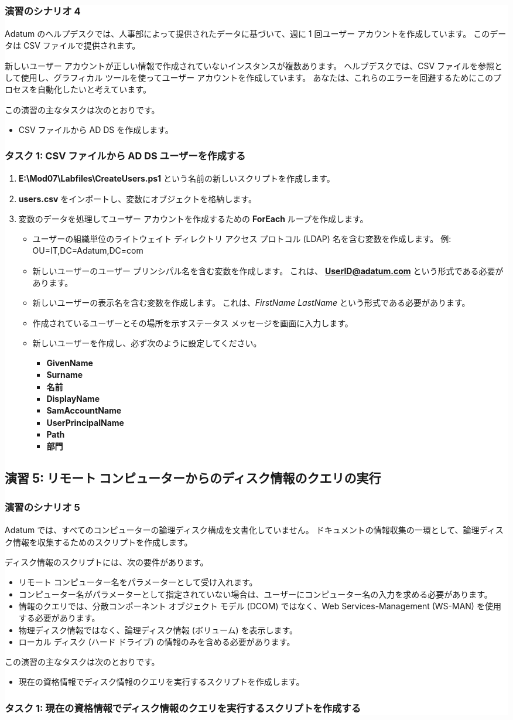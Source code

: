 ### <a name="exercise-scenario-4"></a>演習のシナリオ 4

Adatum のヘルプデスクでは、人事部によって提供されたデータに基づいて、週に 1 回ユーザー アカウントを作成しています。 このデータは CSV ファイルで提供されます。

新しいユーザー アカウントが正しい情報で作成されていないインスタンスが複数あります。 ヘルプデスクでは、CSV ファイルを参照として使用し、グラフィカル ツールを使ってユーザー アカウントを作成しています。 あなたは、これらのエラーを回避するためにこのプロセスを自動化したいと考えています。

この演習の主なタスクは次のとおりです。

- CSV ファイルから AD DS を作成します。

### <a name="task-1-create-ad-ds-users-from-a-csv-file"></a>タスク 1: CSV ファイルから AD DS ユーザーを作成する

1. **E:\\Mod07\\Labfiles\\CreateUsers.ps1** という名前の新しいスクリプトを作成します。
1. **users.csv** をインポートし、変数にオブジェクトを格納します。
1. 変数のデータを処理してユーザー アカウントを作成するための **ForEach** ループを作成します。

   - ユーザーの組織単位のライトウェイト ディレクトリ アクセス プロトコル (LDAP) 名を含む変数を作成します。 例: OU=IT,DC=Adatum,DC=com
   - 新しいユーザーのユーザー プリンシパル名を含む変数を作成します。 これは、 **UserID@adatum.com** という形式である必要があります。
   - 新しいユーザーの表示名を含む変数を作成します。 これは、*FirstName LastName* という形式である必要があります。
   - 作成されているユーザーとその場所を示すステータス メッセージを画面に入力します。
   - 新しいユーザーを作成し、必ず次のように設定してください。

      - **GivenName**
      - **Surname**
      - **名前**
      - **DisplayName**
      - **SamAccountName**
      - **UserPrincipalName**
      - **Path**
      - **部門**

## <a name="exercise-5-querying-disk-information-from-remote-computers"></a>演習 5: リモート コンピューターからのディスク情報のクエリの実行

### <a name="exercise-scenario-5"></a>演習のシナリオ 5

Adatum では、すべてのコンピューターの論理ディスク構成を文書化していません。 ドキュメントの情報収集の一環として、論理ディスク情報を収集するためのスクリプトを作成します。

ディスク情報のスクリプトには、次の要件があります。

- リモート コンピューター名をパラメーターとして受け入れます。
- コンピューター名がパラメーターとして指定されていない場合は、ユーザーにコンピューター名の入力を求める必要があります。
- 情報のクエリでは、分散コンポーネント オブジェクト モデル (DCOM) ではなく、Web Services-Management (WS-MAN) を使用する必要があります。
- 物理ディスク情報ではなく、論理ディスク情報 (ボリューム) を表示します。
- ローカル ディスク (ハード ドライブ) の情報のみを含める必要があります。

この演習の主なタスクは次のとおりです。

- 現在の資格情報でディスク情報のクエリを実行するスクリプトを作成します。

### <a name="task-1-create-a-script-that-queries-disk-information-with-current-credentials"></a>タスク 1: 現在の資格情報でディスク情報のクエリを実行するスクリプトを作成する
